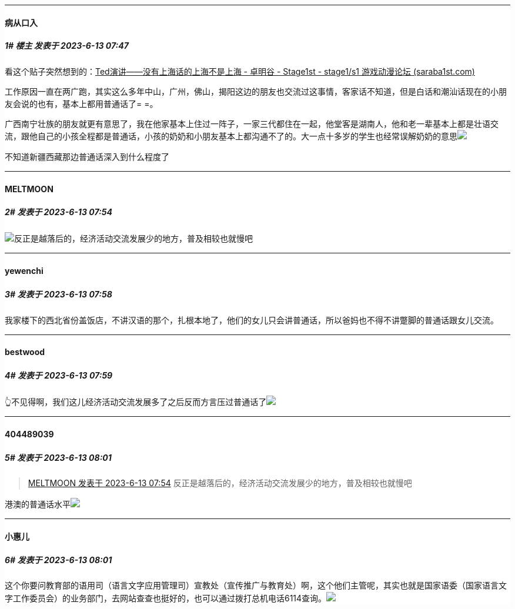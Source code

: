 
*****

####  病从口入  
##### 1#       楼主       发表于 2023-6-13 07:47

看这个贴子突然想到的：[Ted演讲——没有上海话的上海不是上海 - 卓明谷 - Stage1st - stage1/s1 游戏动漫论坛 (saraba1st.com)](https://bbs.saraba1st.com/2b/thread-2139618-1-1.html)

工作原因一直在两广跑，其实这么多年中山，广州，佛山，揭阳这边的朋友也交流过这事情，客家话不知道，但是白话和潮汕话现在的小朋友会说的也有，基本上都用普通话了= =。

广西南宁壮族的朋友就更有意思了，我在他家基本上住过一阵子，一家三代都住在一起，他堂客是湖南人，他和老一辈基本上都是壮语交流，跟他自己的小孩全程都是普通话，小孩的奶奶和小朋友基本上都沟通不了的。大一点十多岁的学生也经常误解奶奶的意思<img src="https://static.saraba1st.com/image/smiley/face2017/047.png" referrerpolicy="no-referrer">

不知道新疆西藏那边普通话深入到什么程度了

*****

####  MELTMOON  
##### 2#       发表于 2023-6-13 07:54

<img src="https://static.saraba1st.com/image/smiley/face2017/067.png" referrerpolicy="no-referrer">反正是越落后的，经济活动交流发展少的地方，普及相较也就慢吧

*****

####  yewenchi  
##### 3#       发表于 2023-6-13 07:58

我家楼下的西北省份盖饭店，不讲汉语的那个，扎根本地了，他们的女儿只会讲普通话，所以爸妈也不得不讲蹩脚的普通话跟女儿交流。

*****

####  bestwood  
##### 4#       发表于 2023-6-13 07:59

👆不见得啊，我们这儿经济活动交流发展多了之后反而方言压过普通话了<img src="https://static.saraba1st.com/image/smiley/face2017/068.png" referrerpolicy="no-referrer">

*****

####  404489039  
##### 5#       发表于 2023-6-13 08:01

<blockquote><a href="httphttps://bbs.saraba1st.com/2b/forum.php?mod=redirect&amp;goto=findpost&amp;pid=61260587&amp;ptid=2139739" target="_blank">MELTMOON 发表于 2023-6-13 07:54</a>
反正是越落后的，经济活动交流发展少的地方，普及相较也就慢吧</blockquote>
港澳的普通话水平<img src="https://static.saraba1st.com/image/smiley/face2017/065.png" referrerpolicy="no-referrer">

*****

####  小惠儿  
##### 6#       发表于 2023-6-13 08:01

这个你要问教育部的语用司（语言文字应用管理司）宣教处（宣传推广与教育处）啊，这个他们主管呢，其实也就是国家语委（国家语言文字工作委员会）的业务部门，去网站查查也挺好的，也可以通过拨打总机电话6114查询。<img src="https://static.saraba1st.com/image/smiley/face2017/067.png" referrerpolicy="no-referrer">
